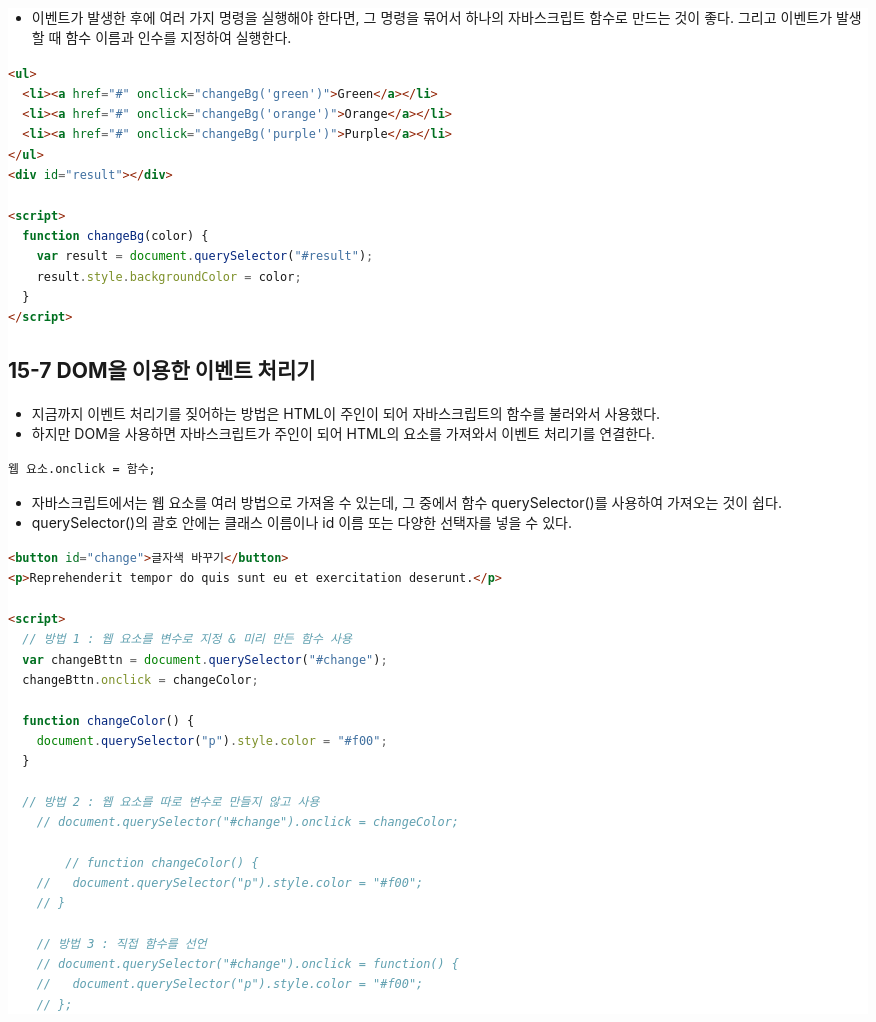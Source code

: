 - 이벤트가 발생한 후에 여러 가지 명령을 실행해야 한다면, 그 명령을 묶어서 하나의 자바스크립트 함수로 만드는 것이 좋다. 그리고 이벤트가 발생할 때 함수 이름과 인수를 지정하여 실행한다.

```html
<ul>
  <li><a href="#" onclick="changeBg('green')">Green</a></li>
  <li><a href="#" onclick="changeBg('orange')">Orange</a></li>
  <li><a href="#" onclick="changeBg('purple')">Purple</a></li>
</ul>
<div id="result"></div>

<script>
  function changeBg(color) {
    var result = document.querySelector("#result");
    result.style.backgroundColor = color;
  }
</script>
```

## 15-7 DOM을 이용한 이벤트 처리기

- 지금까지 이벤트 처리기를 짖어하는 방법은 HTML이 주인이 되어 자바스크립트의 함수를 불러와서 사용했다.
- 하지만 DOM을 사용하면 자바스크립트가 주인이 되어 HTML의 요소를 가져와서 이벤트 처리기를 연결한다.

```
웹 요소.onclick = 함수;
```

- 자바스크립트에서는 웹 요소를 여러 방법으로 가져올 수 있는데, 그 중에서 함수 querySelector()를 사용하여 가져오는 것이 쉽다.
- querySelector()의 괄호 안에는 클래스 이름이나 id 이름 또는 다양한 선택자를 넣을 수 있다.

```html
<button id="change">글자색 바꾸기</button>
<p>Reprehenderit tempor do quis sunt eu et exercitation deserunt.</p>

<script>
  // 방법 1 : 웹 요소를 변수로 지정 & 미리 만든 함수 사용
  var changeBttn = document.querySelector("#change");
  changeBttn.onclick = changeColor;

  function changeColor() {
    document.querySelector("p").style.color = "#f00";
  }

  // 방법 2 : 웹 요소를 따로 변수로 만들지 않고 사용
    // document.querySelector("#change").onclick = changeColor;

		// function changeColor() {
    //   document.querySelector("p").style.color = "#f00";
    // }

    // 방법 3 : 직접 함수를 선언
    // document.querySelector("#change").onclick = function() {
    //   document.querySelector("p").style.color = "#f00";
    // };
```
